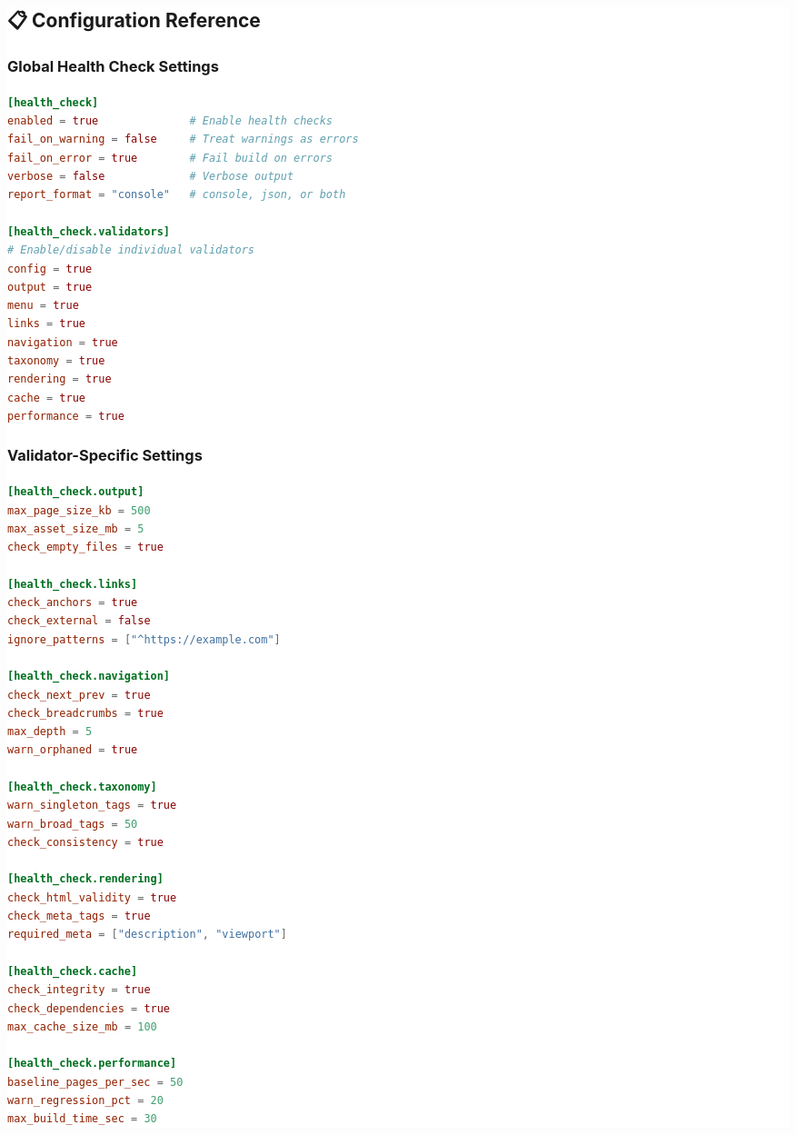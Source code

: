 
## 📋 Configuration Reference

### Global Health Check Settings

```toml
[health_check]
enabled = true              # Enable health checks
fail_on_warning = false     # Treat warnings as errors
fail_on_error = true        # Fail build on errors
verbose = false             # Verbose output
report_format = "console"   # console, json, or both

[health_check.validators]
# Enable/disable individual validators
config = true
output = true
menu = true
links = true
navigation = true
taxonomy = true
rendering = true
cache = true
performance = true
```

### Validator-Specific Settings

```toml
[health_check.output]
max_page_size_kb = 500
max_asset_size_mb = 5
check_empty_files = true

[health_check.links]
check_anchors = true
check_external = false
ignore_patterns = ["^https://example.com"]

[health_check.navigation]
check_next_prev = true
check_breadcrumbs = true
max_depth = 5
warn_orphaned = true

[health_check.taxonomy]
warn_singleton_tags = true
warn_broad_tags = 50
check_consistency = true

[health_check.rendering]
check_html_validity = true
check_meta_tags = true
required_meta = ["description", "viewport"]

[health_check.cache]
check_integrity = true
check_dependencies = true
max_cache_size_mb = 100

[health_check.performance]
baseline_pages_per_sec = 50
warn_regression_pct = 20
max_build_time_sec = 30
```